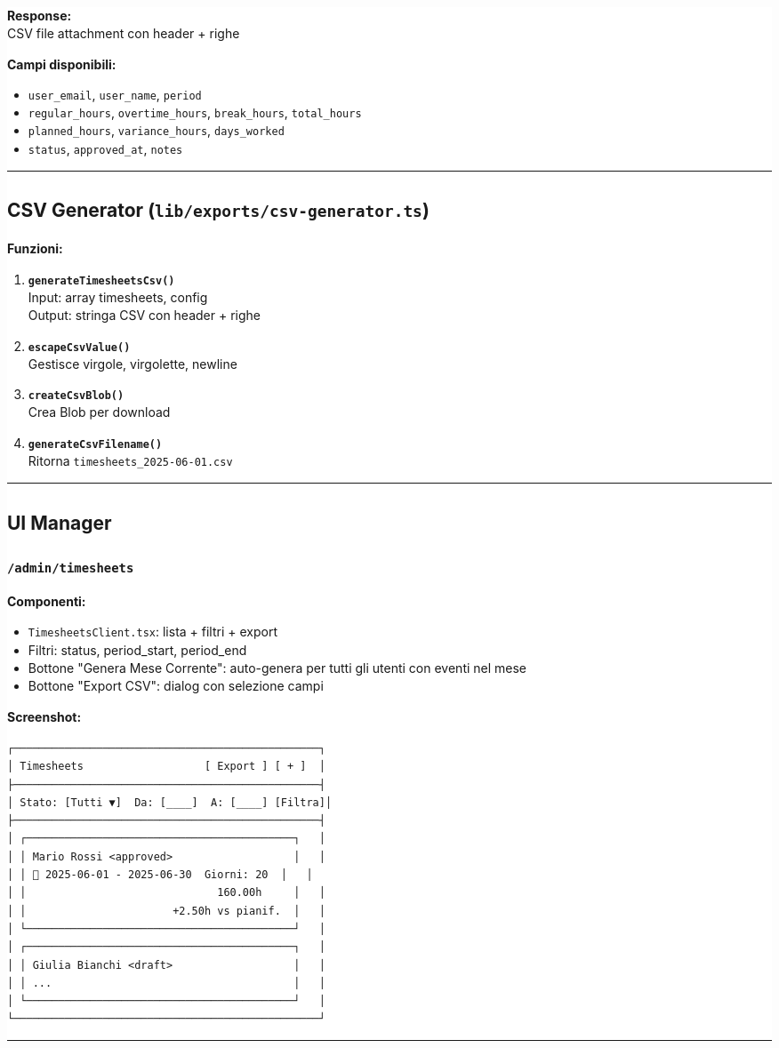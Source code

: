 **Response:**  
CSV file attachment con header + righe

**Campi disponibili:**
- `user_email`, `user_name`, `period`
- `regular_hours`, `overtime_hours`, `break_hours`, `total_hours`
- `planned_hours`, `variance_hours`, `days_worked`
- `status`, `approved_at`, `notes`

---

## CSV Generator (`lib/exports/csv-generator.ts`)

**Funzioni:**

1. **`generateTimesheetsCsv()`**  
   Input: array timesheets, config  
   Output: stringa CSV con header + righe

2. **`escapeCsvValue()`**  
   Gestisce virgole, virgolette, newline

3. **`createCsvBlob()`**  
   Crea Blob per download

4. **`generateCsvFilename()`**  
   Ritorna `timesheets_2025-06-01.csv`

---

## UI Manager

### `/admin/timesheets`

**Componenti:**
- `TimesheetsClient.tsx`: lista + filtri + export
- Filtri: status, period_start, period_end
- Bottone "Genera Mese Corrente": auto-genera per tutti gli utenti con eventi nel mese
- Bottone "Export CSV": dialog con selezione campi

**Screenshot:**
```
┌────────────────────────────────────────────────┐
│ Timesheets                   [ Export ] [ + ]  │
├────────────────────────────────────────────────┤
│ Stato: [Tutti ▼]  Da: [____]  A: [____] [Filtra]│
├────────────────────────────────────────────────┤
│ ┌──────────────────────────────────────────┐   │
│ │ Mario Rossi <approved>                   │   │
│ │ 📅 2025-06-01 - 2025-06-30  Giorni: 20  │   │
│ │                              160.00h     │   │
│ │                       +2.50h vs pianif.  │   │
│ └──────────────────────────────────────────┘   │
│ ┌──────────────────────────────────────────┐   │
│ │ Giulia Bianchi <draft>                   │   │
│ │ ...                                      │   │
│ └──────────────────────────────────────────┘   │
└────────────────────────────────────────────────┘
```

---